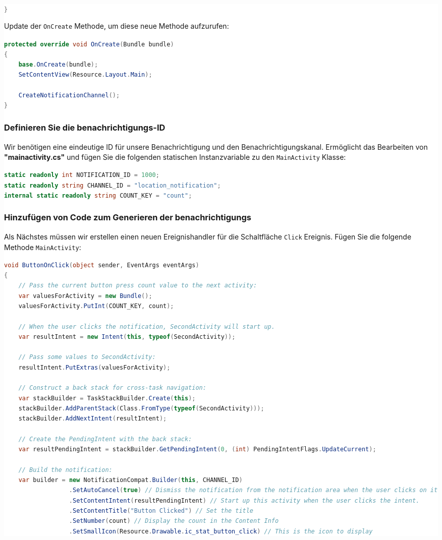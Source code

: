 ```csharp
}
```

Update der `OnCreate` Methode, um diese neue Methode aufzurufen:

```csharp
protected override void OnCreate(Bundle bundle)
{
    base.OnCreate(bundle);
    SetContentView(Resource.Layout.Main);

    CreateNotificationChannel();
}
```


### <a name="define-the-notification-id"></a>Definieren Sie die benachrichtigungs-ID

Wir benötigen eine eindeutige ID für unsere Benachrichtigung und den Benachrichtigungskanal. Ermöglicht das Bearbeiten von **"mainactivity.cs"** und fügen Sie die folgenden statischen Instanzvariable zu den `MainActivity` Klasse:

```csharp
static readonly int NOTIFICATION_ID = 1000;
static readonly string CHANNEL_ID = "location_notification";
internal static readonly string COUNT_KEY = "count";
```

### <a name="add-code-to-generate-the-notification"></a>Hinzufügen von Code zum Generieren der benachrichtigungs

Als Nächstes müssen wir erstellen einen neuen Ereignishandler für die Schaltfläche `Click` Ereignis. Fügen Sie die folgende Methode `MainActivity`:

```csharp
void ButtonOnClick(object sender, EventArgs eventArgs)
{
    // Pass the current button press count value to the next activity:
    var valuesForActivity = new Bundle();
    valuesForActivity.PutInt(COUNT_KEY, count);

    // When the user clicks the notification, SecondActivity will start up.
    var resultIntent = new Intent(this, typeof(SecondActivity));

    // Pass some values to SecondActivity:
    resultIntent.PutExtras(valuesForActivity);

    // Construct a back stack for cross-task navigation:
    var stackBuilder = TaskStackBuilder.Create(this);
    stackBuilder.AddParentStack(Class.FromType(typeof(SecondActivity)));
    stackBuilder.AddNextIntent(resultIntent);

    // Create the PendingIntent with the back stack:
    var resultPendingIntent = stackBuilder.GetPendingIntent(0, (int) PendingIntentFlags.UpdateCurrent);

    // Build the notification:
    var builder = new NotificationCompat.Builder(this, CHANNEL_ID)
                  .SetAutoCancel(true) // Dismiss the notification from the notification area when the user clicks on it
                  .SetContentIntent(resultPendingIntent) // Start up this activity when the user clicks the intent.
                  .SetContentTitle("Button Clicked") // Set the title
                  .SetNumber(count) // Display the count in the Content Info
                  .SetSmallIcon(Resource.Drawable.ic_stat_button_click) // This is the icon to display
```